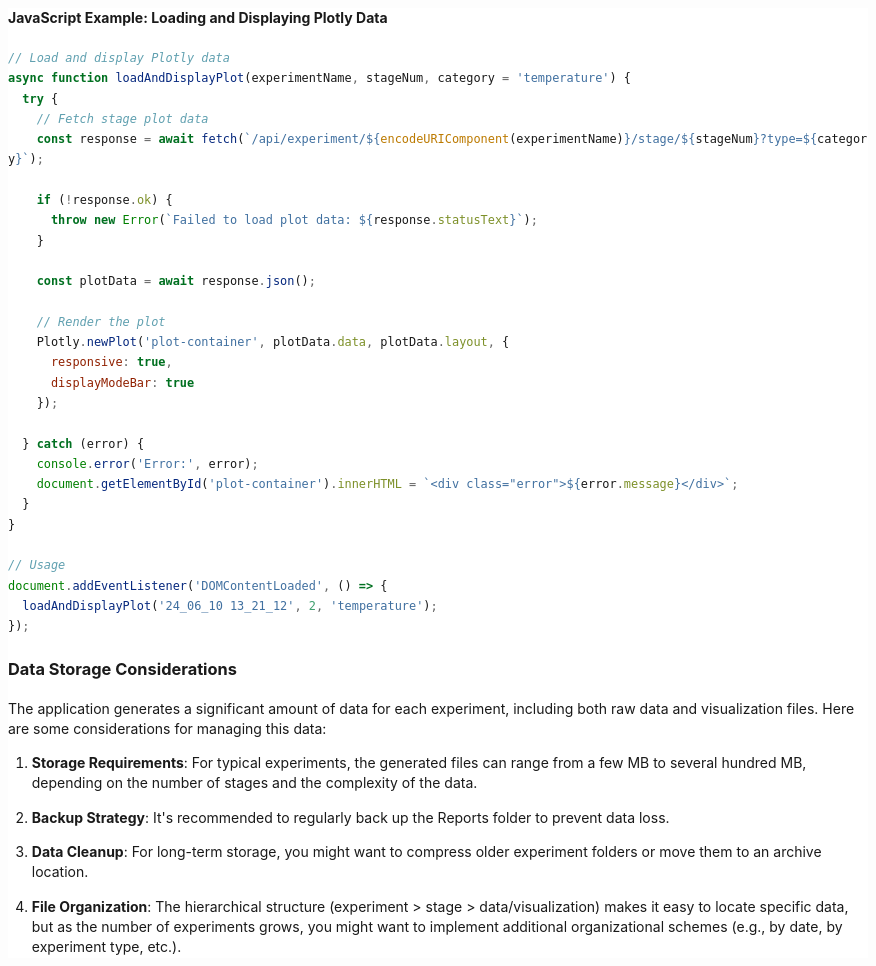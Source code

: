 ```python
```

#### JavaScript Example: Loading and Displaying Plotly Data

```javascript
// Load and display Plotly data
async function loadAndDisplayPlot(experimentName, stageNum, category = 'temperature') {
  try {
    // Fetch stage plot data
    const response = await fetch(`/api/experiment/${encodeURIComponent(experimentName)}/stage/${stageNum}?type=${category}`);
    
    if (!response.ok) {
      throw new Error(`Failed to load plot data: ${response.statusText}`);
    }
    
    const plotData = await response.json();
    
    // Render the plot
    Plotly.newPlot('plot-container', plotData.data, plotData.layout, {
      responsive: true,
      displayModeBar: true
    });
    
  } catch (error) {
    console.error('Error:', error);
    document.getElementById('plot-container').innerHTML = `<div class="error">${error.message}</div>`;
  }
}

// Usage
document.addEventListener('DOMContentLoaded', () => {
  loadAndDisplayPlot('24_06_10 13_21_12', 2, 'temperature');
});
```

### Data Storage Considerations

The application generates a significant amount of data for each experiment, including both raw data and visualization files. Here are some considerations for managing this data:

1. **Storage Requirements**: For typical experiments, the generated files can range from a few MB to several hundred MB, depending on the number of stages and the complexity of the data.

2. **Backup Strategy**: It's recommended to regularly back up the Reports folder to prevent data loss.

3. **Data Cleanup**: For long-term storage, you might want to compress older experiment folders or move them to an archive location.

4. **File Organization**: The hierarchical structure (experiment > stage > data/visualization) makes it easy to locate specific data, but as the number of experiments grows, you might want to implement additional organizational schemes (e.g., by date, by experiment type, etc.).
